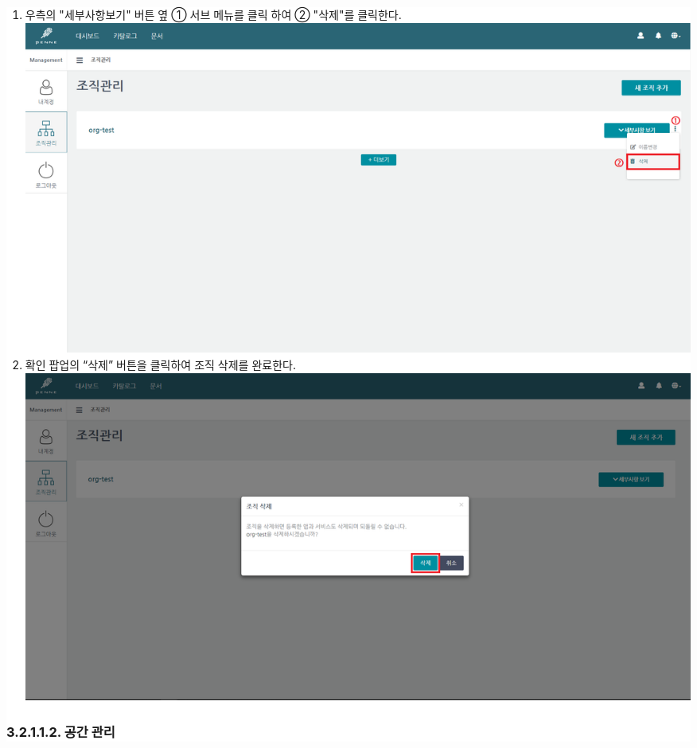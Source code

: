 1. 우측의 "세부사항보기" 버튼 옆 ① 서브 메뉴를 클릭 하여 ② "삭제"를 클릭한다. ![](../../../.gitbook/assets/3-2-1-1-1-3-0%20%285%29.png)
2. 확인 팝업의 “삭제” 버튼을 클릭하여 조직 삭제를 완료한다. ![](../../../.gitbook/assets/3-2-1-1-1-3-1%20%285%29.png)

### 3.2.1.1.2.  공간 관리

